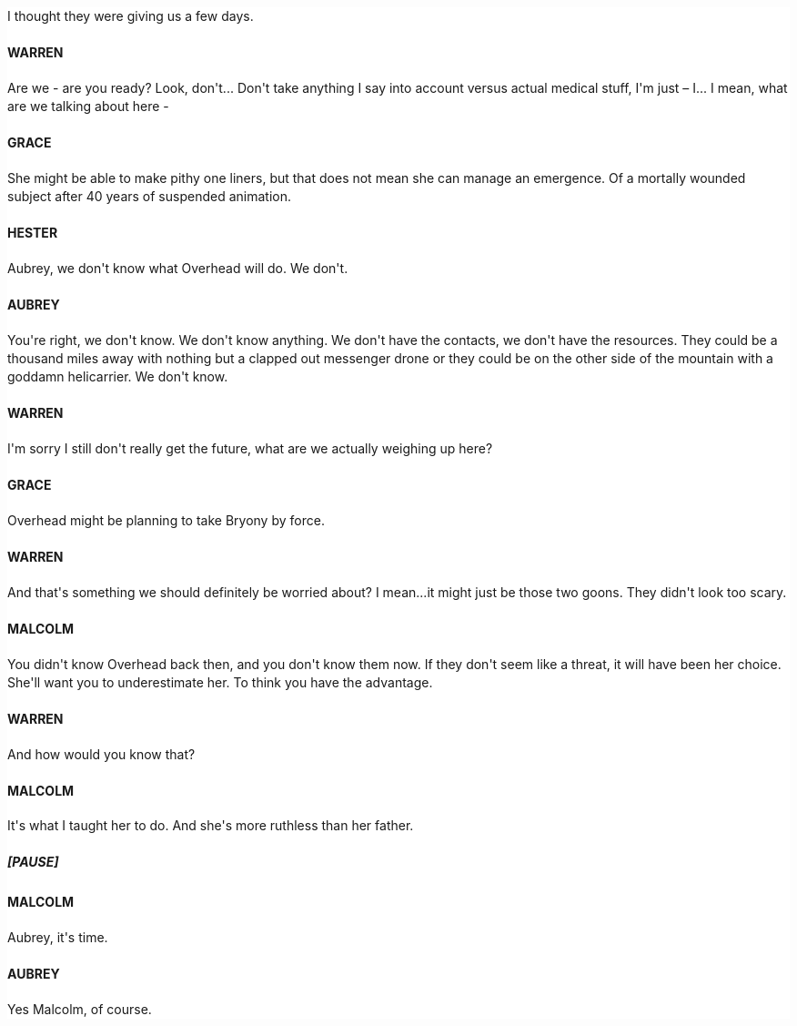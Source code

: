 I thought they were giving us a few days.

#### WARREN

Are we - are you ready? Look, don't... Don't take anything I say into account versus actual medical stuff, I'm just – I... I mean, what are we talking about here -

#### GRACE

She might be able to make pithy one liners, but that does not mean she can manage an emergence. Of a mortally wounded subject after 40 years of suspended animation.

#### HESTER

Aubrey, we don't know what Overhead will do. We don't.

#### AUBREY

You're right, we don't know. We don't know anything. We don't have the contacts, we don't have the resources. They could be a thousand miles away with nothing but a clapped out messenger drone or they could be on the other side of the mountain with a goddamn helicarrier. We don't know.

#### WARREN

I'm sorry I still don't really get the future, what are we actually weighing up here?

#### GRACE

Overhead might be planning to take Bryony by force.

#### WARREN

And that's something we should definitely be worried about? I mean...it might just be those two goons. They didn't look too scary.

#### MALCOLM

You didn't know Overhead back then, and you don't know them now. If they don't seem like a threat, it will have been her choice. She'll want you to underestimate her. To think you have the advantage.

#### WARREN

And how would you know that?

#### MALCOLM

It's what I taught her to do. And she's more ruthless than her father.

##### [PAUSE]

#### MALCOLM

Aubrey, it's time.

#### AUBREY

Yes Malcolm, of course.
